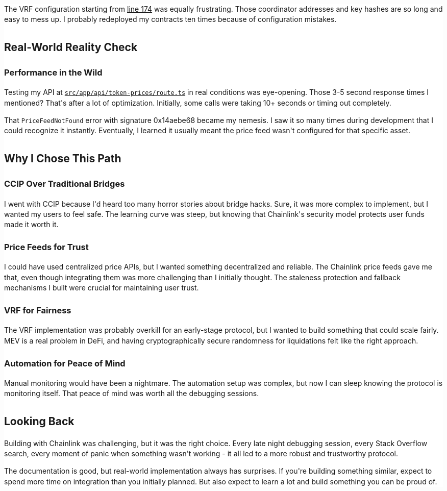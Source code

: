 The VRF configuration starting from [line 174](../src/lib/chains.ts#L174) was equally frustrating. Those coordinator addresses and key hashes are so long and easy to mess up. I probably redeployed my contracts ten times because of configuration mistakes.

## Real-World Reality Check

### Performance in the Wild

Testing my API at [`src/app/api/token-prices/route.ts`](../src/app/api/token-prices/route.ts) in real conditions was eye-opening. Those 3-5 second response times I mentioned? That's after a lot of optimization. Initially, some calls were taking 10+ seconds or timing out completely.

That `PriceFeedNotFound` error with signature 0x14aebe68 became my nemesis. I saw it so many times during development that I could recognize it instantly. Eventually, I learned it usually meant the price feed wasn't configured for that specific asset.

## Why I Chose This Path

### CCIP Over Traditional Bridges

I went with CCIP because I'd heard too many horror stories about bridge hacks. Sure, it was more complex to implement, but I wanted my users to feel safe. The learning curve was steep, but knowing that Chainlink's security model protects user funds made it worth it.

### Price Feeds for Trust

I could have used centralized price APIs, but I wanted something decentralized and reliable. The Chainlink price feeds gave me that, even though integrating them was more challenging than I initially thought. The staleness protection and fallback mechanisms I built were crucial for maintaining user trust.

### VRF for Fairness

The VRF implementation was probably overkill for an early-stage protocol, but I wanted to build something that could scale fairly. MEV is a real problem in DeFi, and having cryptographically secure randomness for liquidations felt like the right approach.

### Automation for Peace of Mind

Manual monitoring would have been a nightmare. The automation setup was complex, but now I can sleep knowing the protocol is monitoring itself. That peace of mind was worth all the debugging sessions.

## Looking Back

Building with Chainlink was challenging, but it was the right choice. Every late night debugging session, every Stack Overflow search, every moment of panic when something wasn't working - it all led to a more robust and trustworthy protocol.

The documentation is good, but real-world implementation always has surprises. If you're building something similar, expect to spend more time on integration than you initially planned. But also expect to learn a lot and build something you can be proud of.
